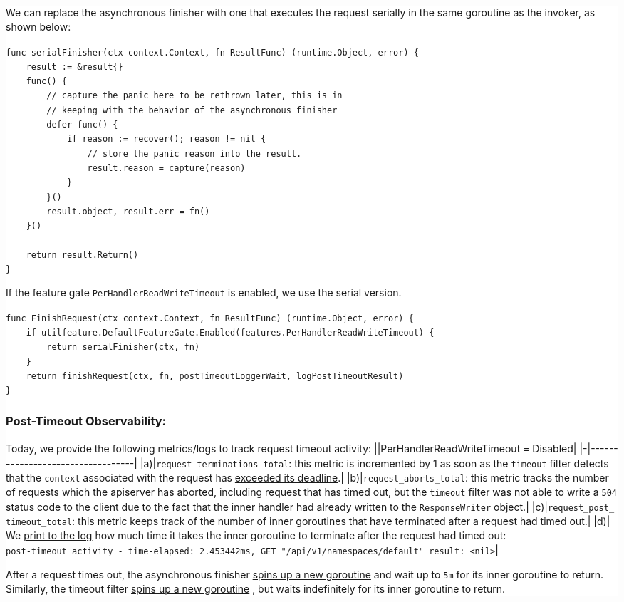 We can replace the asynchronous finisher with one that executes the request
serially in the same goroutine as the invoker, as shown below:
```
func serialFinisher(ctx context.Context, fn ResultFunc) (runtime.Object, error) {
	result := &result{}
	func() {
		// capture the panic here to be rethrown later, this is in
		// keeping with the behavior of the asynchronous finisher
		defer func() {
			if reason := recover(); reason != nil {
				// store the panic reason into the result.
				result.reason = capture(reason)
			}
		}()
		result.object, result.err = fn()
	}()

	return result.Return()
}
```

If the feature gate `PerHandlerReadWriteTimeout` is enabled, we use the serial version.
```
func FinishRequest(ctx context.Context, fn ResultFunc) (runtime.Object, error) {
	if utilfeature.DefaultFeatureGate.Enabled(features.PerHandlerReadWriteTimeout) {
		return serialFinisher(ctx, fn)
	}
	return finishRequest(ctx, fn, postTimeoutLoggerWait, logPostTimeoutResult)
}
```


### Post-Timeout Observability:

Today, we provide the following metrics/logs to track request timeout activity:
||PerHandlerReadWriteTimeout = Disabled|
|-|----------------------------------|
|a)|`request_terminations_total`: this metric is incremented by 1 as soon as the `timeout` filter detects that the `context` associated with the request has [exceeded its deadline](https://github.com/kubernetes/kubernetes/blob/9791f0d1f39f3f1e0796add7833c1059325d5098/staging/src/k8s.io/apiserver/pkg/server/filters/timeout.go#L57).|
|b)|`request_aborts_total`: this metric tracks the number of requests which the apiserver has aborted, including request that has timed out, but the `timeout` filter was not able to write a `504` status code to the client due to the fact that the [inner handler had already written to the `ResponseWriter` object](https://github.com/kubernetes/kubernetes/blob/9791f0d1f39f3f1e0796add7833c1059325d5098/staging/src/k8s.io/apiserver/pkg/server/filters/timeout.go#L262-L276).|
|c)|`request_post_timeout_total`: this metric keeps track of the number of inner goroutines that have terminated after a request had timed out.|
|d)| We [print to the log](https://github.com/kubernetes/kubernetes/blob/9791f0d1f39f3f1e0796add7833c1059325d5098/staging/src/k8s.io/apiserver/pkg/server/filters/timeout.go#L140-L142) how much time it takes the inner goroutine to terminate after the request had timed out:<br>`post-timeout activity - time-elapsed: 2.453442ms, GET "/api/v1/namespaces/default" result: <nil>`|


After a request times out, the asynchronous finisher [spins up a new goroutine](https://github.com/kubernetes/kubernetes/blob/9791f0d1f39f3f1e0796add7833c1059325d5098/staging/src/k8s.io/apiserver/pkg/endpoints/handlers/finisher/finisher.go#L127-L147)
and wait up to `5m` for its inner goroutine to return. Similarly, the timeout
filter [spins up a new goroutine](https://github.com/kubernetes/kubernetes/blob/9791f0d1f39f3f1e0796add7833c1059325d5098/staging/src/k8s.io/apiserver/pkg/server/filters/timeout.go#L124-L144)
, but waits indefinitely for its inner goroutine to return.
